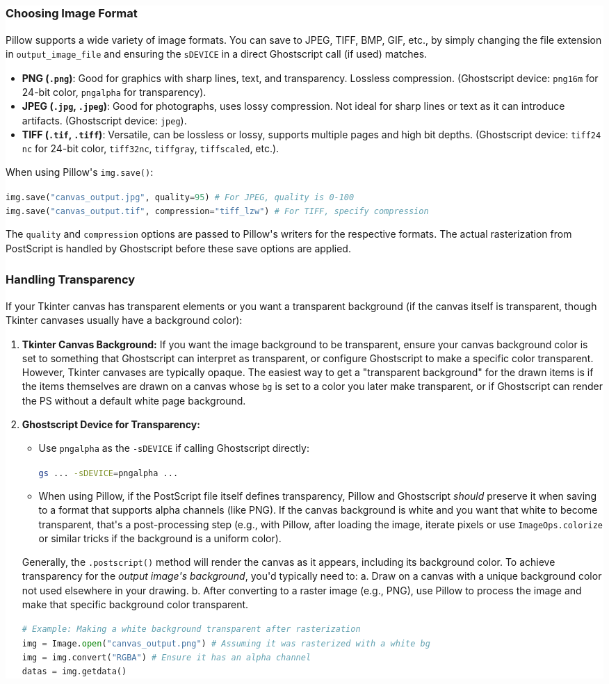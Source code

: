 ### Choosing Image Format

Pillow supports a wide variety of image formats. You can save to JPEG, TIFF, BMP, GIF, etc., by simply changing the file extension in `output_image_file` and ensuring the `sDEVICE` in a direct Ghostscript call (if used) matches.

*   **PNG (`.png`)**: Good for graphics with sharp lines, text, and transparency. Lossless compression. (Ghostscript device: `png16m` for 24-bit color, `pngalpha` for transparency).
*   **JPEG (`.jpg`, `.jpeg`)**: Good for photographs, uses lossy compression. Not ideal for sharp lines or text as it can introduce artifacts. (Ghostscript device: `jpeg`).
*   **TIFF (`.tif`, `.tiff`)**: Versatile, can be lossless or lossy, supports multiple pages and high bit depths. (Ghostscript device: `tiff24nc` for 24-bit color, `tiff32nc`, `tiffgray`, `tiffscaled`, etc.).

When using Pillow's `img.save()`:
```python
img.save("canvas_output.jpg", quality=95) # For JPEG, quality is 0-100
img.save("canvas_output.tif", compression="tiff_lzw") # For TIFF, specify compression
```
The `quality` and `compression` options are passed to Pillow's writers for the respective formats. The actual rasterization from PostScript is handled by Ghostscript before these save options are applied.

### Handling Transparency

If your Tkinter canvas has transparent elements or you want a transparent background (if the canvas itself is transparent, though Tkinter canvases usually have a background color):

1.  **Tkinter Canvas Background:** If you want the image background to be transparent, ensure your canvas background color is set to something that Ghostscript can interpret as transparent, or configure Ghostscript to make a specific color transparent. However, Tkinter canvases are typically opaque. The easiest way to get a "transparent background" for the drawn items is if the items themselves are drawn on a canvas whose `bg` is set to a color you later make transparent, or if Ghostscript can render the PS without a default white page background.

2.  **Ghostscript Device for Transparency:**
    *   Use `pngalpha` as the `-sDEVICE` if calling Ghostscript directly:
        ```bash
        gs ... -sDEVICE=pngalpha ...
        ```
    *   When using Pillow, if the PostScript file itself defines transparency, Pillow and Ghostscript *should* preserve it when saving to a format that supports alpha channels (like PNG). If the canvas background is white and you want that white to become transparent, that's a post-processing step (e.g., with Pillow, after loading the image, iterate pixels or use `ImageOps.colorize` or similar tricks if the background is a uniform color).

    Generally, the `.postscript()` method will render the canvas as it appears, including its background color. To achieve transparency for the *output image's background*, you'd typically need to:
    a. Draw on a canvas with a unique background color not used elsewhere in your drawing.
    b. After converting to a raster image (e.g., PNG), use Pillow to process the image and make that specific background color transparent.

    ```python
    # Example: Making a white background transparent after rasterization
    img = Image.open("canvas_output.png") # Assuming it was rasterized with a white bg
    img = img.convert("RGBA") # Ensure it has an alpha channel
    datas = img.getdata()
